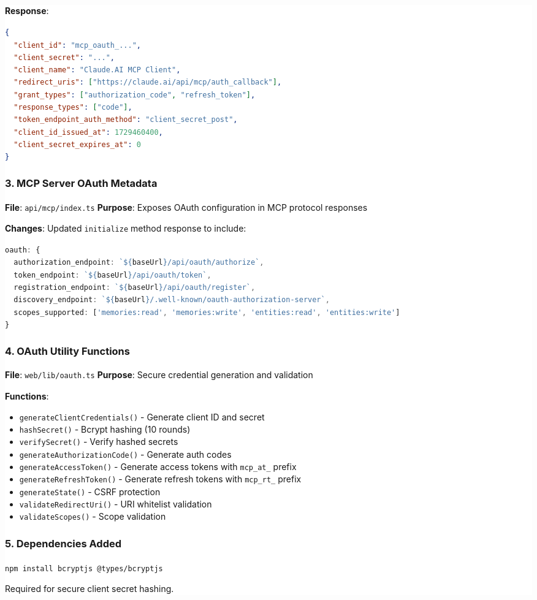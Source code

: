 **Response**:
```json
{
  "client_id": "mcp_oauth_...",
  "client_secret": "...",
  "client_name": "Claude.AI MCP Client",
  "redirect_uris": ["https://claude.ai/api/mcp/auth_callback"],
  "grant_types": ["authorization_code", "refresh_token"],
  "response_types": ["code"],
  "token_endpoint_auth_method": "client_secret_post",
  "client_id_issued_at": 1729460400,
  "client_secret_expires_at": 0
}
```

### 3. MCP Server OAuth Metadata

**File**: `api/mcp/index.ts`
**Purpose**: Exposes OAuth configuration in MCP protocol responses

**Changes**: Updated `initialize` method response to include:
```typescript
oauth: {
  authorization_endpoint: `${baseUrl}/api/oauth/authorize`,
  token_endpoint: `${baseUrl}/api/oauth/token`,
  registration_endpoint: `${baseUrl}/api/oauth/register`,
  discovery_endpoint: `${baseUrl}/.well-known/oauth-authorization-server`,
  scopes_supported: ['memories:read', 'memories:write', 'entities:read', 'entities:write']
}
```

### 4. OAuth Utility Functions

**File**: `web/lib/oauth.ts`
**Purpose**: Secure credential generation and validation

**Functions**:
- `generateClientCredentials()` - Generate client ID and secret
- `hashSecret()` - Bcrypt hashing (10 rounds)
- `verifySecret()` - Verify hashed secrets
- `generateAuthorizationCode()` - Generate auth codes
- `generateAccessToken()` - Generate access tokens with `mcp_at_` prefix
- `generateRefreshToken()` - Generate refresh tokens with `mcp_rt_` prefix
- `generateState()` - CSRF protection
- `validateRedirectUri()` - URI whitelist validation
- `validateScopes()` - Scope validation

### 5. Dependencies Added

```bash
npm install bcryptjs @types/bcryptjs
```

Required for secure client secret hashing.
